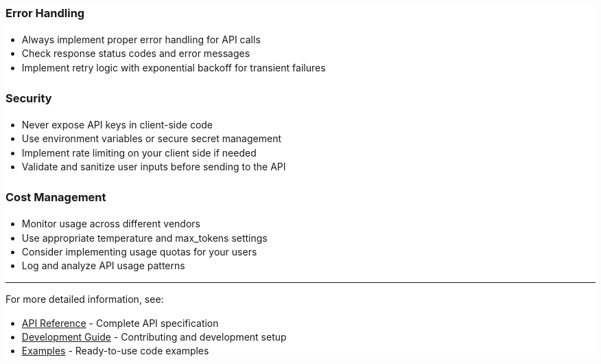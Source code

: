 ### Error Handling
- Always implement proper error handling for API calls
- Check response status codes and error messages
- Implement retry logic with exponential backoff for transient failures

### Security
- Never expose API keys in client-side code
- Use environment variables or secure secret management
- Implement rate limiting on your client side if needed
- Validate and sanitize user inputs before sending to the API

### Cost Management
- Monitor usage across different vendors
- Use appropriate temperature and max_tokens settings
- Consider implementing usage quotas for your users
- Log and analyze API usage patterns

---

For more detailed information, see:
- [API Reference](api-reference.md) - Complete API specification
- [Development Guide](development-guide.md) - Contributing and development setup
- [Examples](../examples/) - Ready-to-use code examples